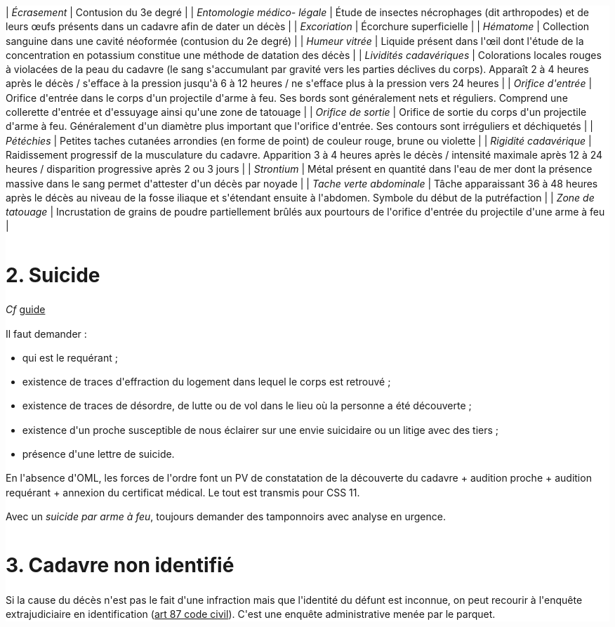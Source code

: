 | *Écrasement*                                 | Contusion du 3e degré                                        |
| *Entomologie médico- légale*                 | Étude de insectes nécrophages (dit arthropodes) et de leurs œufs présents dans un cadavre afin de dater un décès |
| *Excoriation*                                | Écorchure superficielle                                      |
| *Hématome*                                   | Collection sanguine dans une cavité néoformée (contusion du 2e degré) |
| *Humeur vitrée*                              | Liquide présent dans l'œil dont l'étude de la concentration en potassium constitue une méthode de datation des décès |
| *Lividités cadavériques*                     | Colorations locales rouges à violacées de la peau du cadavre (le sang s'accumulant par gravité vers les parties déclives du corps). Apparaît 2 à 4 heures après le décès / s'efface à la pression jusqu'à 6 à 12 heures / ne s'efface plus à la pression vers 24 heures |
| *Orifice d'entrée*                           | Orifice d'entrée dans le corps d'un projectile d'arme à feu. Ses bords sont généralement nets et réguliers. Comprend une collerette d'entrée et d'essuyage ainsi qu'une zone de tatouage |
| *Orifice de sortie*                          | Orifice de sortie du corps d'un projectile d'arme à feu. Généralement d'un diamètre plus important que l'orifice d'entrée. Ses contours sont irréguliers et déchiquetés |
| *Pétéchies*                                  | Petites taches cutanées arrondies (en forme de point) de couleur rouge, brune ou violette |
| *Rigidité cadavérique*                       | Raidissement progressif de la musculature du cadavre. Apparition 3 à 4 heures après le décès / intensité maximale après 12 à 24 heures / disparition progressive après 2 ou 3 jours |
| *Strontium*                                  | Métal présent en quantité dans l'eau de mer dont la présence massive dans le sang permet d'attester d'un décès par noyade |
| *Tache verte abdominale*                     | Tâche apparaissant 36 à 48 heures après le décès au niveau de la fosse iliaque et s'étendant ensuite à l'abdomen. Symbole du début de la putréfaction |
| *Zone de tatouage*                           | Incrustation de grains de poudre partiellement brûlés aux pourtours de l'orifice d'entrée du projectile d'une arme à feu |

# 2. Suicide

*Cf* [guide](http://intranet.justice.gouv.fr/site/dacg/art_pix/Gestion_scene%20_deces_presentes_comme_suicide%20_version%20d%E9finitive_.pdf)

Il faut demander :

- qui est le requérant ;

- existence de traces d'effraction du logement dans lequel le corps est retrouvé ;

- existence de traces de désordre, de lutte ou de vol dans le lieu où la personne a été découverte ;

- existence d'un proche susceptible de nous éclairer sur une envie suicidaire ou un litige avec des tiers ;

- présence d'une lettre de suicide.

En l'absence d'OML, les forces de l'ordre font un PV de constatation de la découverte du cadavre + audition proche + audition requérant + annexion du certificat médical. Le tout est transmis pour CSS 11.

Avec un *suicide par arme à feu*, toujours demander des tamponnoirs avec analyse en urgence.

# 3. Cadavre non identifié

Si la cause du décès n'est pas le fait d'une infraction mais que l'identité du défunt est inconnue, on peut recourir à l'enquête extrajudiciaire en identification ([art 87 code civil](https://www.legifrance.gouv.fr/affichCodeArticle.do?cidTexte=LEGITEXT000006070721&idArticle=LEGIARTI000006421325&dateTexte&categorieLien=cid)). C'est une enquête administrative menée par le parquet.
